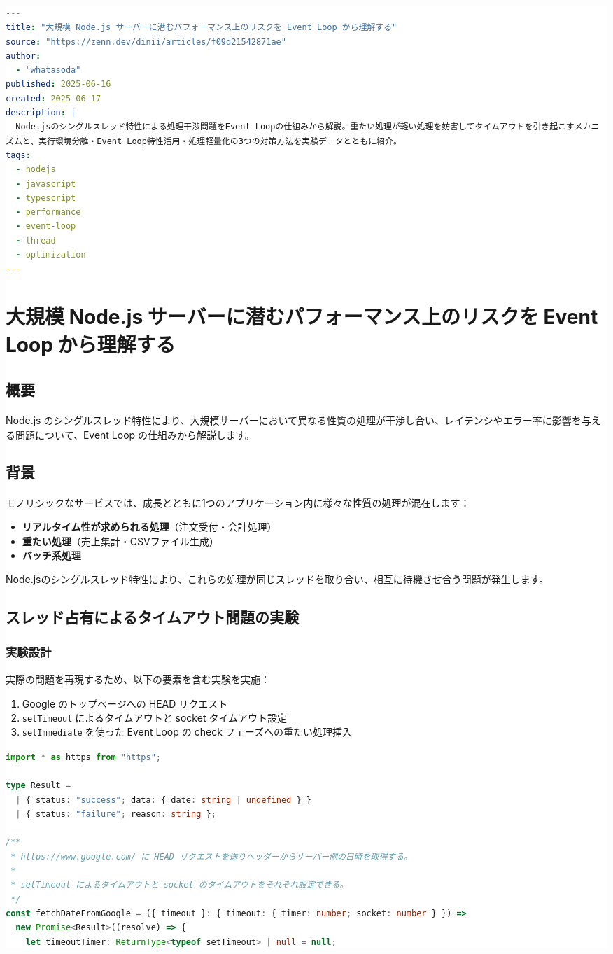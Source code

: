 ```yaml
---
title: "大規模 Node.js サーバーに潜むパフォーマンス上のリスクを Event Loop から理解する"
source: "https://zenn.dev/dinii/articles/f09d21542871ae"
author:
  - "whatasoda"
published: 2025-06-16
created: 2025-06-17
description: |
  Node.jsのシングルスレッド特性による処理干渉問題をEvent Loopの仕組みから解説。重たい処理が軽い処理を妨害してタイムアウトを引き起こすメカニズムと、実行環境分離・Event Loop特性活用・処理軽量化の3つの対策方法を実験データとともに紹介。
tags:
  - nodejs
  - javascript
  - typescript
  - performance
  - event-loop
  - thread
  - optimization
---
```


# 大規模 Node.js サーバーに潜むパフォーマンス上のリスクを Event Loop から理解する

## 概要

Node.js のシングルスレッド特性により、大規模サーバーにおいて異なる性質の処理が干渉し合い、レイテンシやエラー率に影響を与える問題について、Event Loop の仕組みから解説します。

## 背景

モノリシックなサービスでは、成長とともに1つのアプリケーション内に様々な性質の処理が混在します：

- **リアルタイム性が求められる処理**（注文受付・会計処理）
- **重たい処理**（売上集計・CSVファイル生成）
- **バッチ系処理**

Node.jsのシングルスレッド特性により、これらの処理が同じスレッドを取り合い、相互に待機させ合う問題が発生します。

## スレッド占有によるタイムアウト問題の実験

### 実験設計

実際の問題を再現するため、以下の要素を含む実験を実施：

1. Google のトップページへの HEAD リクエスト
2. `setTimeout` によるタイムアウトと socket タイムアウト設定
3. `setImmediate` を使った Event Loop の check フェーズへの重たい処理挿入

```typescript
import * as https from "https";

type Result =
  | { status: "success"; data: { date: string | undefined } }
  | { status: "failure"; reason: string };

/**
 * https://www.google.com/ に HEAD リクエストを送りヘッダーからサーバー側の日時を取得する。
 *
 * setTimeout によるタイムアウトと socket のタイムアウトをそれぞれ設定できる。
 */
const fetchDateFromGoogle = ({ timeout }: { timeout: { timer: number; socket: number } }) =>
  new Promise<Result>((resolve) => {
    let timeoutTimer: ReturnType<typeof setTimeout> | null = null;
```